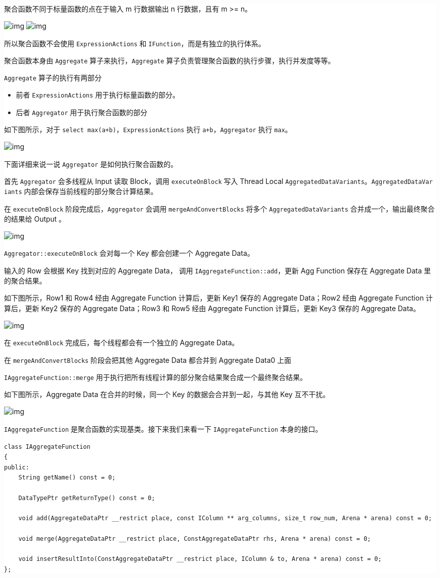 聚合函数不同于标量函数的点在于输入 m 行数据输出 n 行数据，且有 m >= n。

![img](https://tidb-blog.oss-cn-beijing.aliyuncs.com/media/unnamed-1661311485338.png)
![img](https://tidb-blog.oss-cn-beijing.aliyuncs.com/media/unnamed-1661311485231.png)

所以聚合函数不会使用 `ExpressionActions` 和 `IFunction`，而是有独立的执行体系。

聚合函数本身由 `Aggregate` 算子来执行，`Aggregate` 算子负责管理聚合函数的执行步骤，执行并发度等等。

`Aggregate` 算子的执行有两部分

- 前者 `ExpressionActions` 用于执行标量函数的部分。

- 后者 `Aggregator` 用于执行聚合函数的部分

如下图所示，对于 `select max(a+b)`，`ExpressionActions` 执行 `a+b`，`Aggregator` 执行 `max`。

![img](https://tidb-blog.oss-cn-beijing.aliyuncs.com/media/unnamed-1661311485267.png)

下面详细来说一说 `Aggregator` 是如何执行聚合函数的。

首先 `Aggregator` 会多线程从 Input 读取 Block，调用 `executeOnBlock` 写入 Thread Local `AggregatedDataVariants`。`AggregatedDataVariants` 内部会保存当前线程的部分聚合计算结果。

在 `executeOnBlock` 阶段完成后，`Aggregator` 会调用 `mergeAndConvertBlocks` 将多个 `AggregatedDataVariants` 合并成一个，输出最终聚合的结果给 Output 。

![img](https://tidb-blog.oss-cn-beijing.aliyuncs.com/media/unnamed-1661311485286.png)

`Aggregator::executeOnBlock` 会对每一个 Key 都会创建一个 Aggregate Data。

输入的 Row 会根据 Key 找到对应的 Aggregate Data， 调用 `IAggregateFunction::add`，更新 Agg Function 保存在 Aggregate Data 里的聚合结果。

如下图所示，Row1 和 Row4 经由 Aggregate Function 计算后，更新 Key1 保存的 Aggregate Data；Row2 经由 Aggregate Function 计算后，更新 Key2 保存的 Aggregate Data；Row3 和 Row5 经由 Aggregate Function 计算后，更新 Key3 保存的 Aggregate Data。

![img](https://tidb-blog.oss-cn-beijing.aliyuncs.com/media/unnamed-1661311486147.png)

在 `executeOnBlock` 完成后，每个线程都会有一个独立的 Aggregate Data。

在 `mergeAndConvertBlocks` 阶段会把其他 Aggregate Data 都合并到 Aggregate Data0 上面

`IAggregateFunction::merge` 用于执行把所有线程计算的部分聚合结果聚合成一个最终聚合结果。

如下图所示，Aggregate Data 在合并的时候，同一个 Key 的数据会合并到一起，与其他 Key 互不干扰。

![img](https://tidb-blog.oss-cn-beijing.aliyuncs.com/media/unnamed-1661311485922.png)

`IAggregateFunction` 是聚合函数的实现基类。接下来我们来看一下 `IAggregateFunction` 本身的接口。

```plain
class IAggregateFunction
{
public:
    String getName() const = 0;

    DataTypePtr getReturnType() const = 0;

    void add(AggregateDataPtr __restrict place, const IColumn ** arg_columns, size_t row_num, Arena * arena) const = 0;

    void merge(AggregateDataPtr __restrict place, ConstAggregateDataPtr rhs, Arena * arena) const = 0;

    void insertResultInto(ConstAggregateDataPtr __restrict place, IColumn & to, Arena * arena) const = 0;
};
```
